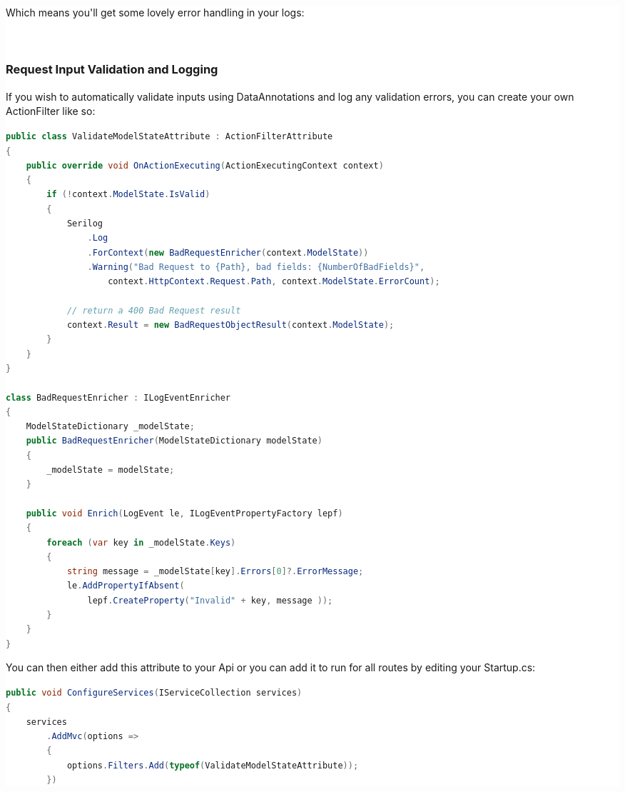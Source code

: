 <p>Which means you'll get some lovely error handling in your logs:</p>

<img data-src="https://static.lachlanbarclay.net/pics/SeqLogging2.png" class="img-responsive lazyload" />

<h3>Request Input Validation and Logging</h3>


<p>If you wish to automatically validate inputs using DataAnnotations and log any validation errors, you can create your own ActionFilter like so:</p>

```csharp
public class ValidateModelStateAttribute : ActionFilterAttribute
{
    public override void OnActionExecuting(ActionExecutingContext context)
    {
        if (!context.ModelState.IsValid)
        {
            Serilog
                .Log
                .ForContext(new BadRequestEnricher(context.ModelState))
                .Warning("Bad Request to {Path}, bad fields: {NumberOfBadFields}",
                    context.HttpContext.Request.Path, context.ModelState.ErrorCount);

            // return a 400 Bad Request result
            context.Result = new BadRequestObjectResult(context.ModelState);
        }
    }
}

class BadRequestEnricher : ILogEventEnricher
{
    ModelStateDictionary _modelState;
    public BadRequestEnricher(ModelStateDictionary modelState)
    {
        _modelState = modelState;
    }

    public void Enrich(LogEvent le, ILogEventPropertyFactory lepf)
    {
        foreach (var key in _modelState.Keys)
        {
            string message = _modelState[key].Errors[0]?.ErrorMessage;
            le.AddPropertyIfAbsent(
                lepf.CreateProperty("Invalid" + key, message ));
        }
    }
}
```

<p>You can then either add this attribute to your Api or you can add it to run for all routes by editing your Startup.cs:</p>

```csharp
public void ConfigureServices(IServiceCollection services)
{
    services
        .AddMvc(options =>
        {
            options.Filters.Add(typeof(ValidateModelStateAttribute));
        })
```
